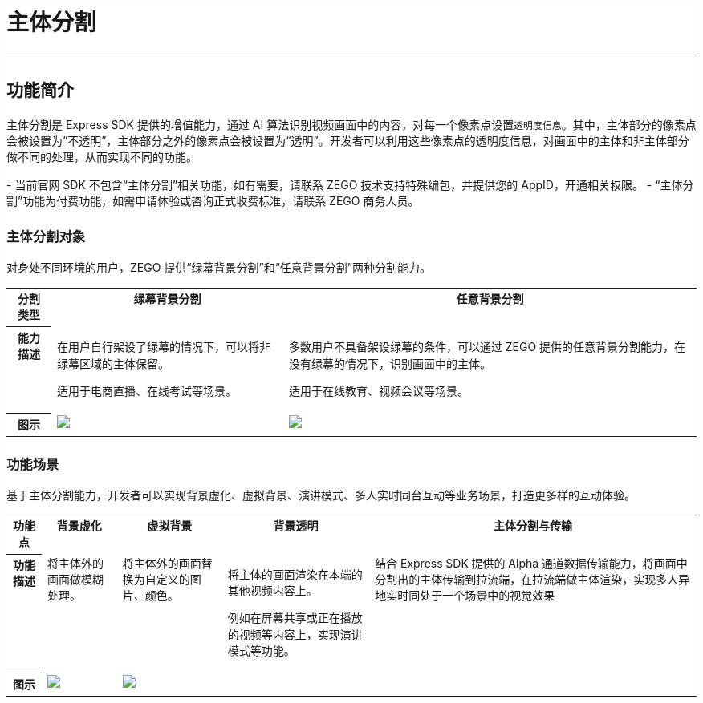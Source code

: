 # 主体分割

- - -

## 功能简介

主体分割是 Express SDK 提供的增值能力，通过 AI 算法识别视频画面中的内容，对每一个像素点设置`透明度信息`。其中，主体部分的像素点会被设置为“不透明”，主体部分之外的像素点会被设置为“透明”。开发者可以利用这些像素点的透明度信息，对画面中的主体和非主体部分做不同的处理，从而实现不同的功能。

<Warning title="注意">
- 当前官网 SDK 不包含“主体分割”相关功能，如有需要，请联系 ZEGO 技术支持特殊编包，并提供您的 AppID，开通相关权限。
- “主体分割”功能为付费功能，如需申请体验或咨询正式收费标准，请联系 ZEGO 商务人员。
</Warning>



### 主体分割对象

对身处不同环境的用户，ZEGO 提供“绿幕背景分割”和“任意背景分割”两种分割能力。

<table>

<tbody><tr>
<th>分割类型</th>
<th>绿幕背景分割</th>
<th>任意背景分割</th>
</tr>
<tr>
<th>能力描述</th>
<td><p>在用户自行架设了绿幕的情况下，可以将非绿幕区域的主体保留。</p><p>适用于电商直播、在线考试等场景。</p></td>
<td><p>多数用户不具备架设绿幕的条件，可以通过 ZEGO 提供的任意背景分割能力，在没有绿幕的情况下，识别画面中的主体。</p><p>适用于在线教育、视频会议等场景。</p></td>
</tr>
<tr>
<th>图示</th>
<td><Frame width="auto" height="256" caption=""><img src="https://doc-media.zego.im/sdk-doc/Pics/subject_segmentation/people_with_greenscreen.png" /></Frame></td>
<td><Frame width="auto" height="256" caption=""><img src="https://doc-media.zego.im/sdk-doc/Pics/subject_segmentation/people_with_realenvironment.jpg" /></Frame></td>
</tr>
</tbody></table>

### 功能场景

基于主体分割能力，开发者可以实现背景虚化、虚拟背景、演讲模式、多人实时同台互动等业务场景，打造更多样的互动体验。

<table>

<tbody><tr>
<th>功能点</th>
<th>背景虚化</th>
<th>虚拟背景</th>
<th>背景透明</th>
<th>主体分割与传输</th>
</tr>
<tr>
<th>功能描述</th>
<td>将主体外的画面做模糊处理。</td>
<td>将主体外的画面替换为自定义的图片、颜色。</td>
<td><p>将主体的画面渲染在本端的其他视频内容上。</p><p>例如在屏幕共享或正在播放的视频等内容上，实现演讲模式等功能。</p></td>
<td>结合 Express SDK 提供的 Alpha 通道数据传输能力，将画面中分割出的主体传输到拉流端，在拉流端做主体渲染，实现多人异地实时同处于一个场景中的视觉效果</td>
</tr>
<tr>
<th>图示</th>
<td><Frame width="auto" height="auto" caption=""><img src="https://media-resource.spreading.io/docuo/workspace740/af061ebc6eaf0f12ae9e7f72235bd04e/6364d2bc42.png" /></Frame></td>
<td><Frame width="auto" height="auto" caption=""><img src="https://media-resource.spreading.io/docuo/workspace740/af061ebc6eaf0f12ae9e7f72235bd04e/de1e9cf26f.png" /></Frame></td>